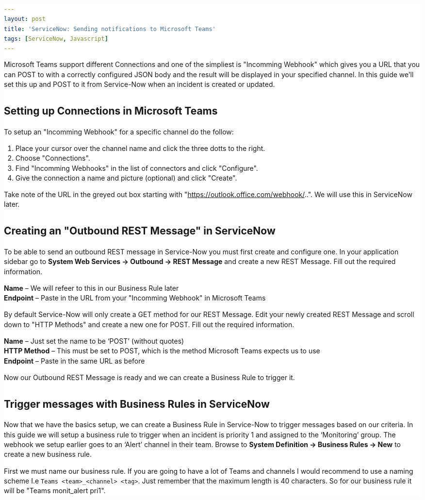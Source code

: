 ```yaml
---
layout: post
title: 'ServiceNow: Sending notifications to Microsoft Teams'
tags: [ServiceNow, Javascript]
---
```


Microsoft Teams support different Connections and one of the simpliest is "Incomming Webhook" which gives you a URL that you can POST to with a correctly configured JSON body and the result will be displayed in your specified channel. In this guide we’ll set this up and POST to it from Service-Now when an incident is created or updated.

## Setting up Connections in Microsoft Teams

To setup an "Incomming Webhook" for a specific channel do the follow:

1. Place your cursor over the channel name and click the three dotts to the right.
2. Choose "Connections".
3. Find "Incomming Webhooks" in the list of connectors and click "Configure".
4. Give the connection a name and picture (optional) and click "Create".

Take note of the URL in the greyed out box starting with "https://outlook.office.com/webhook/..". We will use this in ServiceNow later.

## Creating an "Outbound REST Message" in ServiceNow

To be able to send an outbound REST message in Service-Now you must first create and configure one. In your application sidebar go to **System Web Services → Outbound → REST Message** and create a new REST Message. Fill out the required information.

**Name** – We will refeer to this in our Business Rule later  
**Endpoint** – Paste in the URL from your "Incomming Webhook" in Microsoft Teams

By default Service-Now will only create a GET method for our REST Message. Edit your newly created REST Message and scroll down to "HTTP Methods" and create a new one for POST. Fill out the required information.

**Name** – Just set the name to be ‘POST’ (without quotes)  
**HTTP Method** – This must be set to POST, which is the method Microsoft Teams expects us to use  
**Endpoint** – Paste in the same URL as before

Now our Outbound REST Message is ready and we can create a Business Rule to trigger it.

## Trigger messages with Business Rules in ServiceNow

Now that we have the basics setup, we can create a Business Rule in Service-Now to trigger messages based on our criteria. In this guide we will setup a business rule to trigger when an incident is priority 1 and assigned to the ‘Monitoring’ group. The webhook we setup earlier goes to an ‘Alert’ channel in their team. Browse to **System Definition → Business Rules → New** to create a new business rule.

First we must name our business rule. If you are going to have a lot of Teams and channels I would recommend to use a naming scheme I.e `Teams <team>_<channel> <tag>`. Just remember that the maximum length is 40 characters. So for our business rule it will be "Teams monit_alert pri1".

